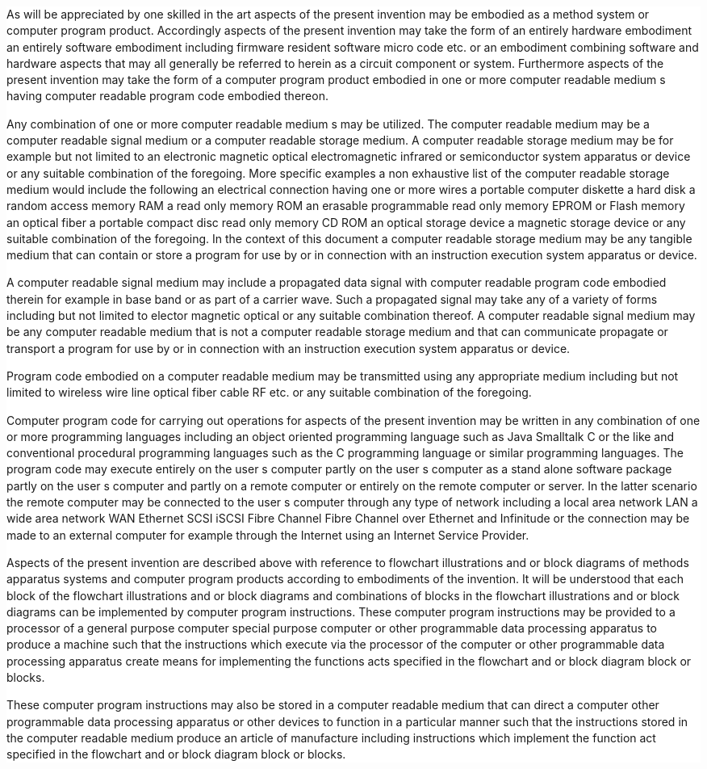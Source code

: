 As will be appreciated by one skilled in the art aspects of the present invention may be embodied as a method system or computer program product. Accordingly aspects of the present invention may take the form of an entirely hardware embodiment an entirely software embodiment including firmware resident software micro code etc. or an embodiment combining software and hardware aspects that may all generally be referred to herein as a circuit component or system. Furthermore aspects of the present invention may take the form of a computer program product embodied in one or more computer readable medium s having computer readable program code embodied thereon.

Any combination of one or more computer readable medium s may be utilized. The computer readable medium may be a computer readable signal medium or a computer readable storage medium. A computer readable storage medium may be for example but not limited to an electronic magnetic optical electromagnetic infrared or semiconductor system apparatus or device or any suitable combination of the foregoing. More specific examples a non exhaustive list of the computer readable storage medium would include the following an electrical connection having one or more wires a portable computer diskette a hard disk a random access memory RAM a read only memory ROM an erasable programmable read only memory EPROM or Flash memory an optical fiber a portable compact disc read only memory CD ROM an optical storage device a magnetic storage device or any suitable combination of the foregoing. In the context of this document a computer readable storage medium may be any tangible medium that can contain or store a program for use by or in connection with an instruction execution system apparatus or device.

A computer readable signal medium may include a propagated data signal with computer readable program code embodied therein for example in base band or as part of a carrier wave. Such a propagated signal may take any of a variety of forms including but not limited to elector magnetic optical or any suitable combination thereof. A computer readable signal medium may be any computer readable medium that is not a computer readable storage medium and that can communicate propagate or transport a program for use by or in connection with an instruction execution system apparatus or device.

Program code embodied on a computer readable medium may be transmitted using any appropriate medium including but not limited to wireless wire line optical fiber cable RF etc. or any suitable combination of the foregoing.

Computer program code for carrying out operations for aspects of the present invention may be written in any combination of one or more programming languages including an object oriented programming language such as Java Smalltalk C or the like and conventional procedural programming languages such as the C programming language or similar programming languages. The program code may execute entirely on the user s computer partly on the user s computer as a stand alone software package partly on the user s computer and partly on a remote computer or entirely on the remote computer or server. In the latter scenario the remote computer may be connected to the user s computer through any type of network including a local area network LAN a wide area network WAN Ethernet SCSI iSCSI Fibre Channel Fibre Channel over Ethernet and Infinitude or the connection may be made to an external computer for example through the Internet using an Internet Service Provider.

Aspects of the present invention are described above with reference to flowchart illustrations and or block diagrams of methods apparatus systems and computer program products according to embodiments of the invention. It will be understood that each block of the flowchart illustrations and or block diagrams and combinations of blocks in the flowchart illustrations and or block diagrams can be implemented by computer program instructions. These computer program instructions may be provided to a processor of a general purpose computer special purpose computer or other programmable data processing apparatus to produce a machine such that the instructions which execute via the processor of the computer or other programmable data processing apparatus create means for implementing the functions acts specified in the flowchart and or block diagram block or blocks.

These computer program instructions may also be stored in a computer readable medium that can direct a computer other programmable data processing apparatus or other devices to function in a particular manner such that the instructions stored in the computer readable medium produce an article of manufacture including instructions which implement the function act specified in the flowchart and or block diagram block or blocks.
